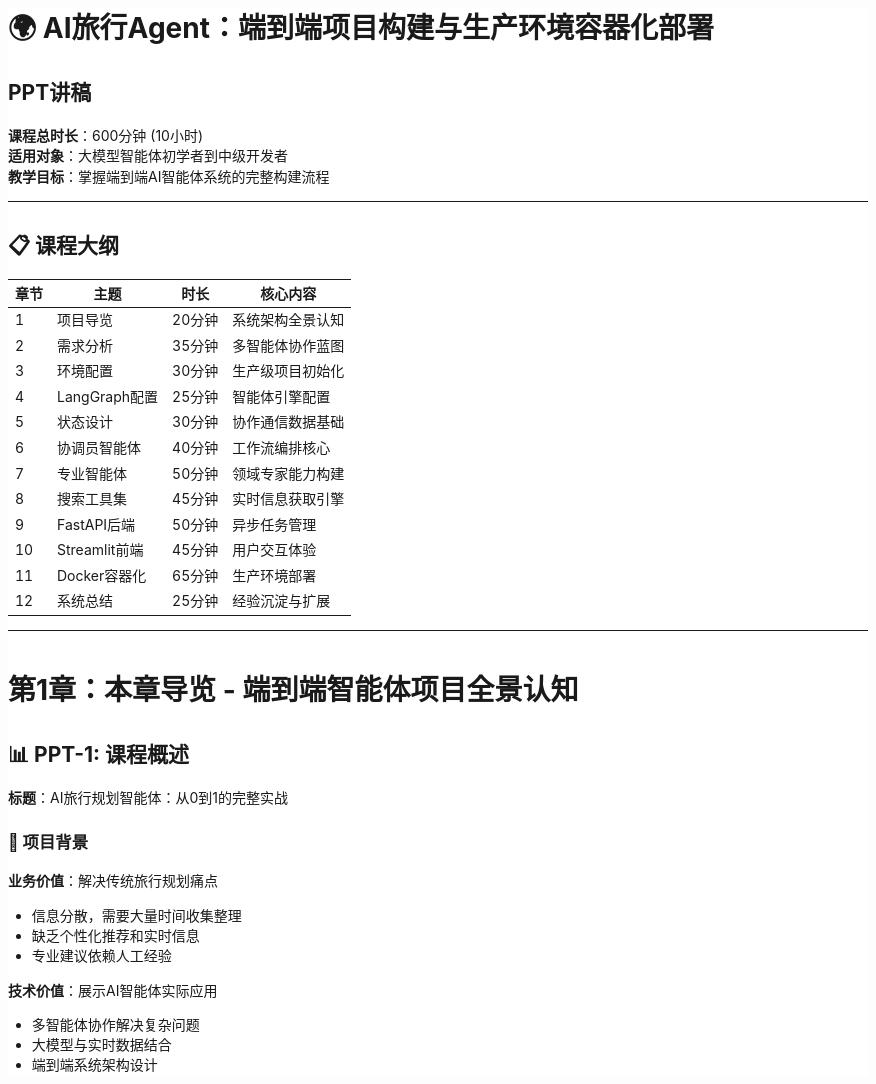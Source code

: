 # 🌍 AI旅行Agent：端到端项目构建与生产环境容器化部署
## PPT讲稿

**课程总时长**：600分钟 (10小时)  
**适用对象**：大模型智能体初学者到中级开发者  
**教学目标**：掌握端到端AI智能体系统的完整构建流程

---

## 📋 课程大纲

| 章节 | 主题 | 时长 | 核心内容 |
|------|------|------|----------|
| 1 | 项目导览 | 20分钟 | 系统架构全景认知 |
| 2 | 需求分析 | 35分钟 | 多智能体协作蓝图 |
| 3 | 环境配置 | 30分钟 | 生产级项目初始化 |
| 4 | LangGraph配置 | 25分钟 | 智能体引擎配置 |
| 5 | 状态设计 | 30分钟 | 协作通信数据基础 |
| 6 | 协调员智能体 | 40分钟 | 工作流编排核心 |
| 7 | 专业智能体 | 50分钟 | 领域专家能力构建 |
| 8 | 搜索工具集 | 45分钟 | 实时信息获取引擎 |
| 9 | FastAPI后端 | 50分钟 | 异步任务管理 |
| 10 | Streamlit前端 | 45分钟 | 用户交互体验 |
| 11 | Docker容器化 | 65分钟 | 生产环境部署 |
| 12 | 系统总结 | 25分钟 | 经验沉淀与扩展 |

---

# 第1章：本章导览 - 端到端智能体项目全景认知
## 📊 PPT-1: 课程概述
**标题**：AI旅行规划智能体：从0到1的完整实战

### 🎯 项目背景
**业务价值**：解决传统旅行规划痛点
- 信息分散，需要大量时间收集整理
- 缺乏个性化推荐和实时信息
- 专业建议依赖人工经验

**技术价值**：展示AI智能体实际应用
- 多智能体协作解决复杂问题
- 大模型与实时数据结合
- 端到端系统架构设计
